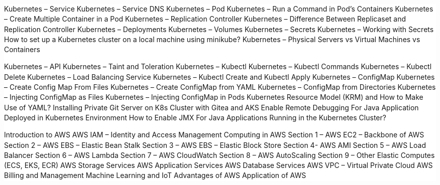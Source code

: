 Kubernetes – Service
Kubernetes – Service DNS
Kubernetes – Pod
Kubernetes – Run a Command in Pod’s Containers
Kubernetes – Create Multiple Container in a Pod
Kubernetes – Replication Controller
Kubernetes – Difference Between Replicaset and Replication Controller
Kubernetes – Deployments
Kubernetes – Volumes
Kubernetes – Secrets
Kubernetes – Working with Secrets
How to set up a Kubernetes cluster on a local machine using minikube?
Kubernetes – Physical Servers vs Virtual Machines vs Containers

Kubernetes – API
Kubernetes – Taint and Toleration
Kubernetes – Kubectl
Kubernetes – Kubectl Commands
Kubernetes – Kubectl Delete
Kubernetes – Load Balancing Service
Kubernetes – Kubectl Create and Kubectl Apply
Kubernetes – ConfigMap
Kubernetes – Create Config Map From Files
Kubernetes – Create ConfigMap from YAML
Kubernetes – ConfigMap from Directories
Kubernetes – Injecting ConfigMap as Files
Kubernetes – Injecting ConfigMap in Pods
Kubernetes Resource Model (KRM) and How to Make Use of YAML?
Installing Private Git Server on K8s Cluster with Gitea and AKS
Enable Remote Debugging For Java Application Deployed in Kubernetes Environment
How to Enable JMX For Java Applications Running in the Kubernetes Cluster?


Introduction to AWS
AWS IAM – Identity and Access Management
Computing in AWS
Section 1 – AWS EC2 – Backbone of AWS
Section 2 – AWS EBS – Elastic Bean Stalk
Section 3 – AWS EBS – Elastic Block Store
Section 4- AWS AMI
Section 5 – AWS Load Balancer
Section 6 – AWS Lambda
Section 7 – AWS CloudWatch
Section 8 – AWS AutoScaling
Section 9 – Other Elastic Computes (ECS, EKS, ECR)
AWS Storage Services
AWS Application Services
AWS Database Services
AWS VPC – Virtual Private Cloud
AWS Billing and Management
Machine Learning and IoT
Advantages of AWS
Application of AWS
